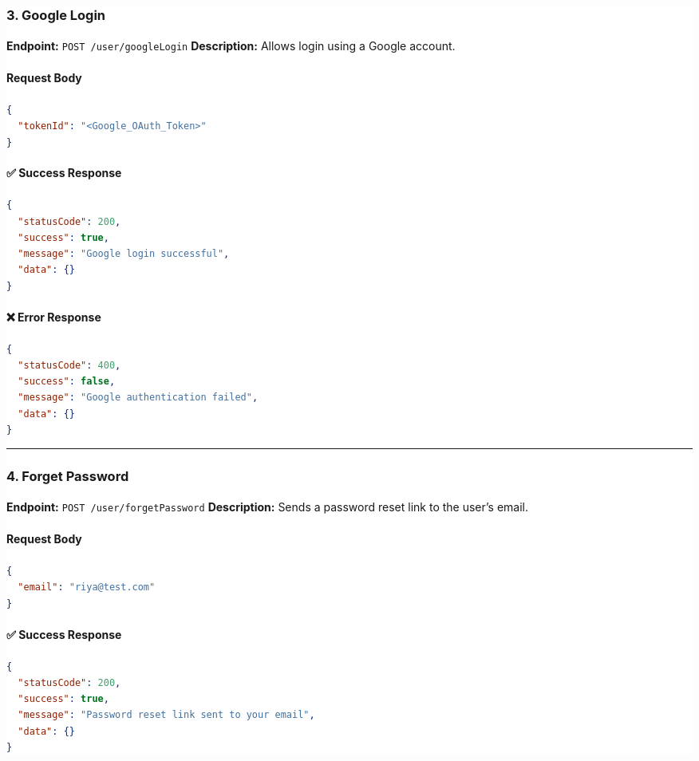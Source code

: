 
### 3. Google Login

**Endpoint:** `POST /user/googleLogin`
**Description:** Allows login using a Google account.

#### Request Body

```json
{
  "tokenId": "<Google_OAuth_Token>"
}
```

#### ✅ Success Response

```json
{
  "statusCode": 200,
  "success": true,
  "message": "Google login successful",
  "data": {}
}
```

#### ❌ Error Response

```json
{
  "statusCode": 400,
  "success": false,
  "message": "Google authentication failed",
  "data": {}
}
```

---

### 4. Forget Password

**Endpoint:** `POST /user/forgetPassword`
**Description:** Sends a password reset link to the user’s email.

#### Request Body

```json
{
  "email": "riya@test.com"
}
```

#### ✅ Success Response

```json
{
  "statusCode": 200,
  "success": true,
  "message": "Password reset link sent to your email",
  "data": {}
}
```
